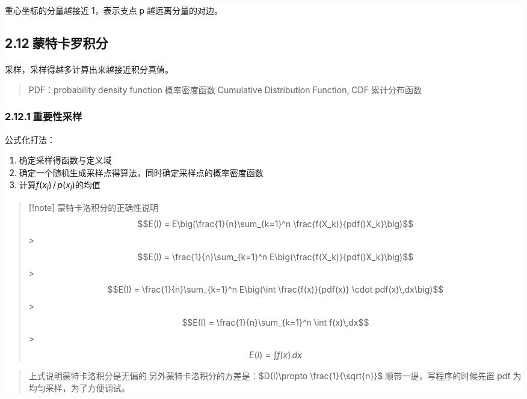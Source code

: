 重心坐标的分量越接近 1，表示支点 p 越远离分量的对边。

## 2.12 蒙特卡罗积分

采样，采样得越多计算出来越接近积分真值。

> PDF：probability density function 概率密度函数
> Cumulative Distribution Function, CDF 累计分布函数

### 2.12.1 重要性采样

公式化打法：

1. 确定采样得函数与定义域
2. 确定一个随机生成采样点得算法，同时确定采样点的概率密度函数
3. 计算${f(x_i)}\, / \,{p(x_i)}$的均值

> [!note] 蒙特卡洛积分的正确性说明
> $$E(I) = E\big(\frac{1}{n}\sum_{k=1}^n \frac{f(X_k)}{pdf()X_k}\big)$$ > $$E(I) = \frac{1}{n}\sum_{k=1}^n E\big(\frac{f(X_k)}{pdf()X_k}\big)$$ > $$E(I) = \frac{1}{n}\sum_{k=1}^n E\big(\int \frac{f(x)}{pdf(x)} \cdot pdf(x)\,dx\big)$$ > $$E(I) = \frac{1}{n}\sum_{k=1}^n \int f(x)\,dx$$ > $$E(I) = \int f(x)\,dx$$

> 上式说明蒙特卡洛积分是无偏的
> 另外蒙特卡洛积分的方差是：$D(I)\propto \frac{1}{\sqrt{n}}$
> 顺带一提，写程序的时候先置 pdf 为均匀采样，为了方便调试。
